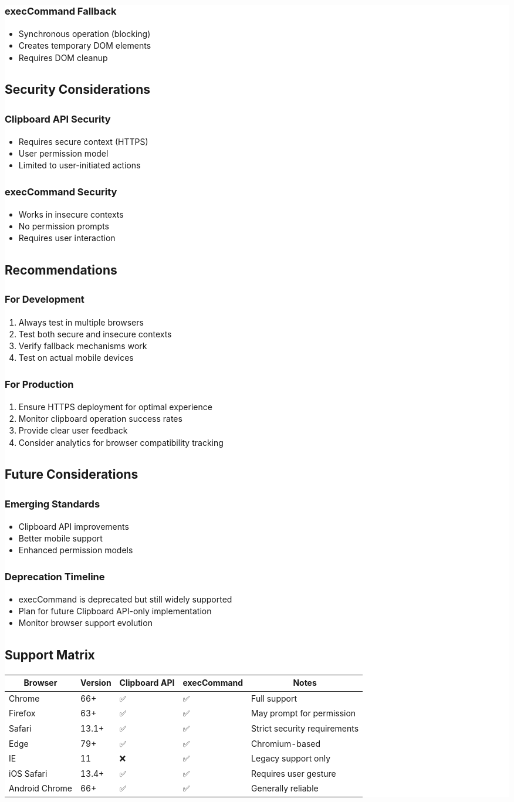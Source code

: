 ### execCommand Fallback
- Synchronous operation (blocking)
- Creates temporary DOM elements
- Requires DOM cleanup

## Security Considerations

### Clipboard API Security
- Requires secure context (HTTPS)
- User permission model
- Limited to user-initiated actions

### execCommand Security
- Works in insecure contexts
- No permission prompts
- Requires user interaction

## Recommendations

### For Development
1. Always test in multiple browsers
2. Test both secure and insecure contexts
3. Verify fallback mechanisms work
4. Test on actual mobile devices

### For Production
1. Ensure HTTPS deployment for optimal experience
2. Monitor clipboard operation success rates
3. Provide clear user feedback
4. Consider analytics for browser compatibility tracking

## Future Considerations

### Emerging Standards
- Clipboard API improvements
- Better mobile support
- Enhanced permission models

### Deprecation Timeline
- execCommand is deprecated but still widely supported
- Plan for future Clipboard API-only implementation
- Monitor browser support evolution

## Support Matrix

| Browser | Version | Clipboard API | execCommand | Notes |
|---------|---------|---------------|-------------|-------|
| Chrome | 66+ | ✅ | ✅ | Full support |
| Firefox | 63+ | ✅ | ✅ | May prompt for permission |
| Safari | 13.1+ | ✅ | ✅ | Strict security requirements |
| Edge | 79+ | ✅ | ✅ | Chromium-based |
| IE | 11 | ❌ | ✅ | Legacy support only |
| iOS Safari | 13.4+ | ✅ | ✅ | Requires user gesture |
| Android Chrome | 66+ | ✅ | ✅ | Generally reliable |
